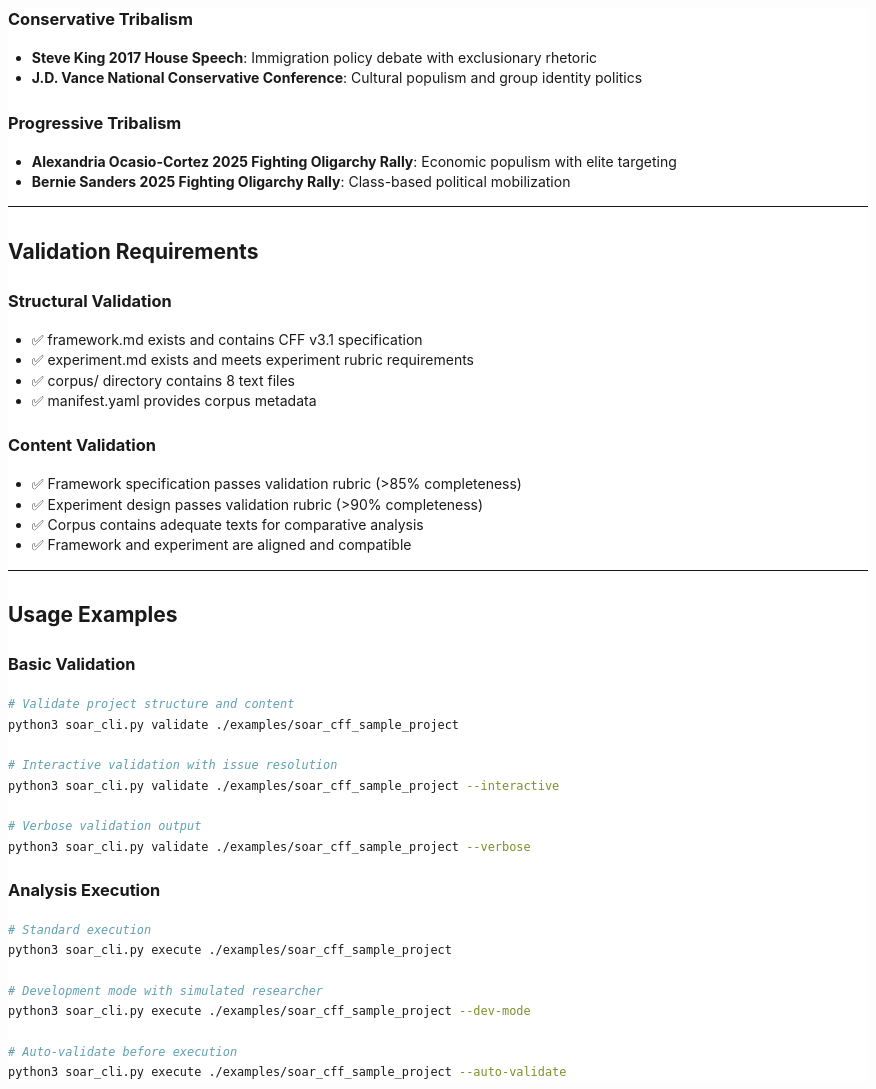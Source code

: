 ### Conservative Tribalism
- **Steve King 2017 House Speech**: Immigration policy debate with exclusionary rhetoric
- **J.D. Vance National Conservative Conference**: Cultural populism and group identity politics

### Progressive Tribalism
- **Alexandria Ocasio-Cortez 2025 Fighting Oligarchy Rally**: Economic populism with elite targeting
- **Bernie Sanders 2025 Fighting Oligarchy Rally**: Class-based political mobilization

---

## Validation Requirements

### Structural Validation
- ✅ framework.md exists and contains CFF v3.1 specification
- ✅ experiment.md exists and meets experiment rubric requirements
- ✅ corpus/ directory contains 8 text files
- ✅ manifest.yaml provides corpus metadata

### Content Validation
- ✅ Framework specification passes validation rubric (>85% completeness)
- ✅ Experiment design passes validation rubric (>90% completeness)
- ✅ Corpus contains adequate texts for comparative analysis
- ✅ Framework and experiment are aligned and compatible

---

## Usage Examples

### Basic Validation
```bash
# Validate project structure and content
python3 soar_cli.py validate ./examples/soar_cff_sample_project

# Interactive validation with issue resolution
python3 soar_cli.py validate ./examples/soar_cff_sample_project --interactive

# Verbose validation output
python3 soar_cli.py validate ./examples/soar_cff_sample_project --verbose
```

### Analysis Execution
```bash
# Standard execution
python3 soar_cli.py execute ./examples/soar_cff_sample_project

# Development mode with simulated researcher
python3 soar_cli.py execute ./examples/soar_cff_sample_project --dev-mode

# Auto-validate before execution
python3 soar_cli.py execute ./examples/soar_cff_sample_project --auto-validate
```
